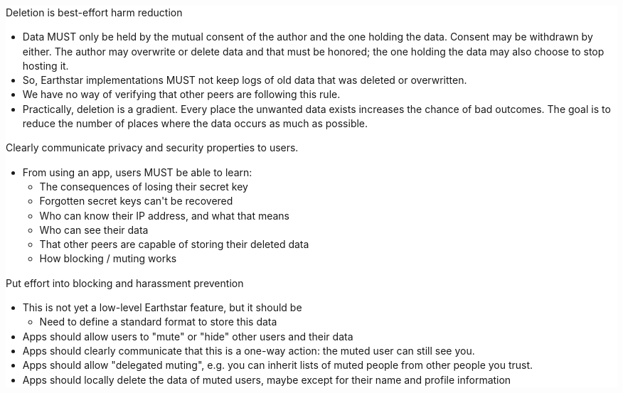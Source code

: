 Deletion is best-effort harm reduction

* Data MUST only be held by the mutual consent of the author and the one holding the data.  Consent may be withdrawn by either.  The author may overwrite or delete data and that must be honored; the one holding the data may also choose to stop hosting it.
* So, Earthstar implementations MUST not keep logs of old data that was deleted or overwritten.
* We have no way of verifying that other peers are following this rule.
* Practically, deletion is a gradient.  Every place the unwanted data exists increases the chance of bad outcomes.  The goal is to reduce the number of places where the data occurs as much as possible.

Clearly communicate privacy and security properties to users.

* From using an app, users MUST be able to learn:
    * The consequences of losing their secret key
    * Forgotten secret keys can't be recovered
    * Who can know their IP address, and what that means
    * Who can see their data
    * That other peers are capable of storing their deleted data
    * How blocking / muting works

Put effort into blocking and harassment prevention

* This is not yet a low-level Earthstar feature, but it should be
    * Need to define a standard format to store this data
* Apps should allow users to "mute" or "hide" other users and their data
* Apps should clearly communicate that this is a one-way action: the muted user can still see you.
* Apps should allow "delegated muting", e.g. you can inherit lists of muted people from other people you trust.
* Apps should locally delete the data of muted users, maybe except for their name and profile information
